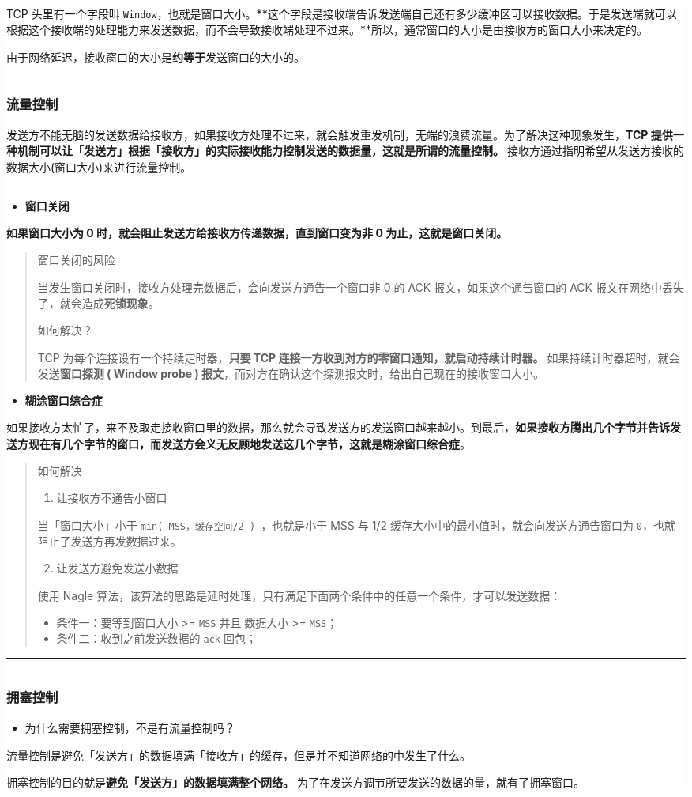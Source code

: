 TCP 头里有一个字段叫 `Window`，也就是窗口大小。**这个字段是接收端告诉发送端自己还有多少缓冲区可以接收数据。于是发送端就可以根据这个接收端的处理能力来发送数据，而不会导致接收端处理不过来。**所以，通常窗口的大小是由接收方的窗口大小来决定的。

由于网络延迟，接收窗口的大小是**约等于**发送窗口的大小的。

****

### 流量控制

发送方不能无脑的发送数据给接收方，如果接收方处理不过来，就会触发重发机制，无端的浪费流量。为了解决这种现象发生，**TCP 提供一种机制可以让「发送方」根据「接收方」的实际接收能力控制发送的数据量，这就是所谓的流量控制。** 接收方通过指明希望从发送方接收的数据大小(窗口大小)来进行流量控制。

****

- **窗口关闭**

**如果窗口大小为 0 时，就会阻止发送方给接收方传递数据，直到窗口变为非 0 为止，这就是窗口关闭。**

> 窗口关闭的风险
>
> 当发生窗口关闭时，接收方处理完数据后，会向发送方通告一个窗口非 0 的 ACK 报文，如果这个通告窗口的 ACK 报文在网络中丢失了，就会造成**死锁现象**。
>
> 如何解决？
>
> TCP 为每个连接设有一个持续定时器，**只要 TCP 连接一方收到对方的零窗口通知，就启动持续计时器。** 如果持续计时器超时，就会发送**窗口探测 ( Window probe ) 报文**，而对方在确认这个探测报文时，给出自己现在的接收窗口大小。

- **糊涂窗口综合症**

如果接收方太忙了，来不及取走接收窗口里的数据，那么就会导致发送方的发送窗口越来越小。到最后，**如果接收方腾出几个字节并告诉发送方现在有几个字节的窗口，而发送方会义无反顾地发送这几个字节，这就是糊涂窗口综合症**。

> 如何解决
>
> 1. 让接收方不通告小窗口
>
> 当「窗口大小」小于 `min( MSS，缓存空间/2 ) `，也就是小于 MSS 与 1/2 缓存大小中的最小值时，就会向发送方通告窗口为 `0`，也就阻止了发送方再发数据过来。
>
> 2. 让发送方避免发送小数据
>
> 使用 Nagle 算法，该算法的思路是延时处理，只有满足下面两个条件中的任意一个条件，才可以发送数据：
>
> - 条件一：要等到窗口大小 >= `MSS` 并且 数据大小 >= `MSS`；
> - 条件二：收到之前发送数据的 `ack` 回包；

****

****

### 拥塞控制

- 为什么需要拥塞控制，不是有流量控制吗？

流量控制是避免「发送方」的数据填满「接收方」的缓存，但是并不知道网络的中发生了什么。

拥塞控制的目的就是**避免「发送方」的数据填满整个网络。** 为了在发送方调节所要发送的数据的量，就有了拥塞窗口。
